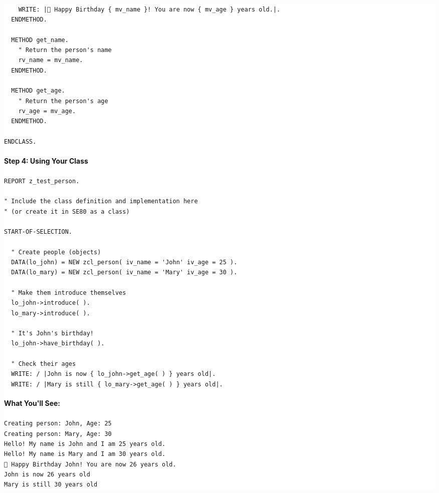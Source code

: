 ```abap
    WRITE: |🎉 Happy Birthday { mv_name }! You are now { mv_age } years old.|.
  ENDMETHOD.

  METHOD get_name.
    " Return the person's name
    rv_name = mv_name.
  ENDMETHOD.

  METHOD get_age.
    " Return the person's age
    rv_age = mv_age.
  ENDMETHOD.

ENDCLASS.
```

#### **Step 4: Using Your Class**

```abap
REPORT z_test_person.

" Include the class definition and implementation here
" (or create it in SE80 as a class)

START-OF-SELECTION.

  " Create people (objects)
  DATA(lo_john) = NEW zcl_person( iv_name = 'John' iv_age = 25 ).
  DATA(lo_mary) = NEW zcl_person( iv_name = 'Mary' iv_age = 30 ).
  
  " Make them introduce themselves
  lo_john->introduce( ).
  lo_mary->introduce( ).
  
  " It's John's birthday!
  lo_john->have_birthday( ).
  
  " Check their ages
  WRITE: / |John is now { lo_john->get_age( ) } years old|.
  WRITE: / |Mary is still { lo_mary->get_age( ) } years old|.
```

#### **What You'll See:**
```
Creating person: John, Age: 25
Creating person: Mary, Age: 30
Hello! My name is John and I am 25 years old.
Hello! My name is Mary and I am 30 years old.
🎉 Happy Birthday John! You are now 26 years old.
John is now 26 years old
Mary is still 30 years old
```
